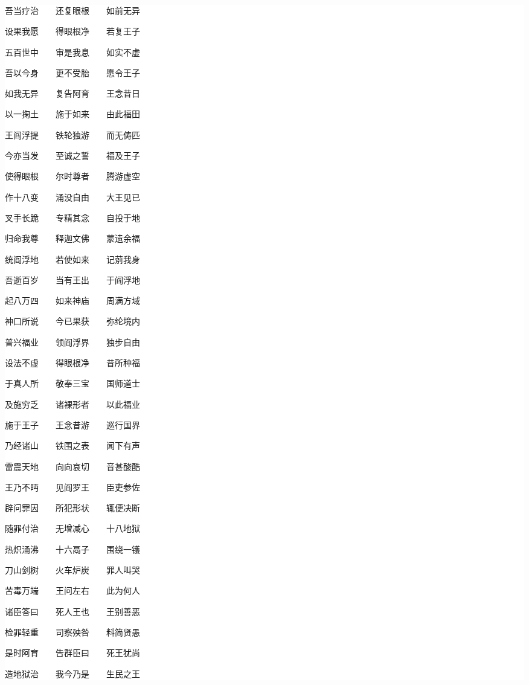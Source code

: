 吾当疗治　　还复眼根　　如前无异  

设果我愿　　得眼根净　　若复王子  

五百世中　　审是我息　　如实不虚  

吾以今身　　更不受胎　　愿令王子  

如我无异　　复告阿育　　王念昔日  

以一掬土　　施于如来　　由此福田  

王阎浮提　　铁轮独游　　而无俦匹  

今亦当发　　至诚之誓　　福及王子  

使得眼根　　尔时尊者　　腾游虚空  

作十八变　　涌没自由　　大王见已  

叉手长跪　　专精其念　　自投于地  

归命我尊　　释迦文佛　　蒙遗余福  

统阎浮地　　若使如来　　记莂我身  

吾逝百岁　　当有王出　　于阎浮地  

起八万四　　如来神庙　　周满方域  

神口所说　　今已果获　　弥纶境内  

普兴福业　　领阎浮界　　独步自由  

设法不虚　　得眼根净　　昔所种福  

于真人所　　敬奉三宝　　国师道士  

及施穷乏　　诸裸形者　　以此福业  

施于王子　　王念昔游　　巡行国界  

乃经诸山　　铁围之表　　闻下有声  

雷震天地　　向向哀切　　音甚酸酷  

王乃不眄　　见阎罗王　　臣吏参佐  

辟问罪因　　所犯形状　　辄便决断  

随罪付治　　无增减心　　十八地狱  

热炽涌沸　　十六鬲子　　围绕一镬  

刀山剑树　　火车炉炭　　罪人叫哭  

苦毒万端　　王问左右　　此为何人  

诸臣答曰　　死人王也　　王别善恶  

检罪轻重　　司察殃咎　　料简贤愚  

是时阿育　　告群臣曰　　死王犹尚  

造地狱治　　我今乃是　　生民之王  
